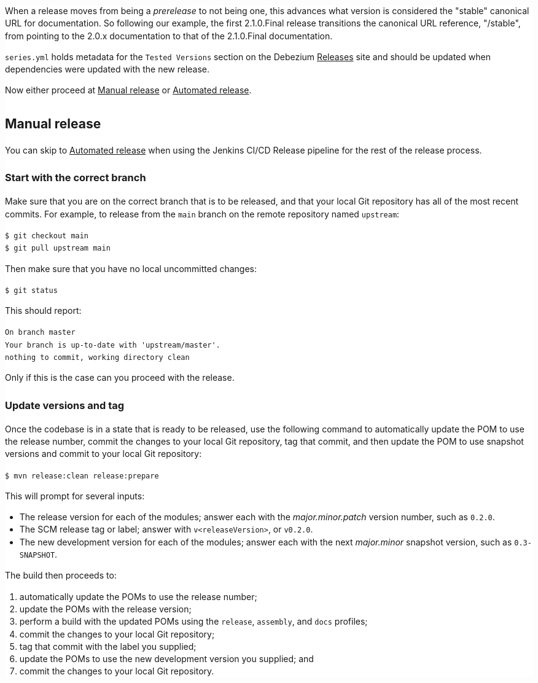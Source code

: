 When a release moves from being a _prerelease_ to not being one, this advances what version is considered the "stable" canonical URL for documentation.
So following our example, the first 2.1.0.Final release transitions the canonical URL reference, "/stable", from pointing to the 2.0.x documentation to that of the 2.1.0.Final documentation.

`series.yml` holds metadata for the `Tested Versions` section on the Debezium [Releases](https://debezium.io/releases/)
site and should be updated when dependencies were updated with the new release.

Now either proceed at [Manual release](#manual-release) or [Automated release](#automated-release).

## Manual release

You can skip to [Automated release](#automated-release) when using the Jenkins CI/CD Release pipeline for the rest of the release process.

### Start with the correct branch

Make sure that you are on the correct branch that is to be released, and that your local Git repository has all of the most recent commits. For example, to release from the `main` branch on the remote repository named `upstream`:

    $ git checkout main
    $ git pull upstream main

Then make sure that you have no local uncommitted changes:

    $ git status

This should report:

    On branch master
    Your branch is up-to-date with 'upstream/master'.
    nothing to commit, working directory clean

Only if this is the case can you proceed with the release.

### Update versions and tag

Once the codebase is in a state that is ready to be released, use the following command to automatically update the POM to use the release number, commit the changes to your local Git repository, tag that commit, and then update the POM to use snapshot versions and commit to your local Git repository:

    $ mvn release:clean release:prepare

This will prompt for several inputs:

* The release version for each of the modules; answer each with the _major.minor.patch_ version number, such as `0.2.0`.
* The SCM release tag or label; answer with `v<releaseVersion>`, or `v0.2.0`.
* The new development version for each of the modules; answer each with the next _major.minor_ snapshot version, such as `0.3-SNAPSHOT`.

The build then proceeds to:

1. automatically update the POMs to use the release number;
2. update the POMs with the release version;
3. perform a build with the updated POMs using the `release`, `assembly`, and `docs` profiles;
4. commit the changes to your local Git repository;
5. tag that commit with the label you supplied;
6. update the POMs to use the new development version you supplied; and
7. commit the changes to your local Git repository.
